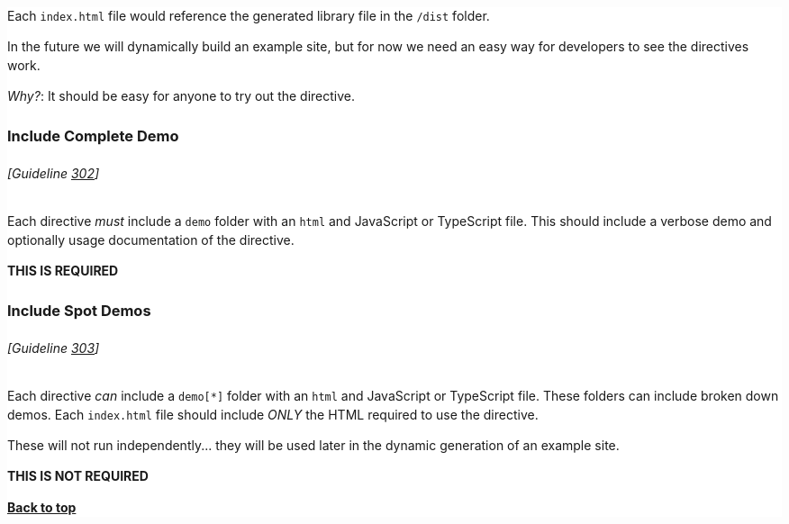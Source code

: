 Each `index.html` file would reference the generated library file in the `/dist` folder.

In the future we will dynamically build an example site, but for now we need an easy way for developers to see the directives work.

*Why?*: It should be easy for anyone to try out the directive.

### Include Complete Demo
###### [Guideline [302](#guideline-302)]

Each directive *must* include a `demo` folder with an `html` and JavaScript or TypeScript file. This should include a verbose demo and optionally usage documentation of the directive.

**THIS IS REQUIRED**

### Include Spot Demos
###### [Guideline [303](#guideline-303)]

Each directive *can* include a `demo[*]` folder with an `html` and JavaScript or TypeScript file. These folders can include broken down demos. Each `index.html` file should include *ONLY* the HTML required to use the directive.

These will not run independently... they will be used later in the dynamic generation of an example site.

**THIS IS NOT REQUIRED**

**[Back to top](#table-of-contents)**
